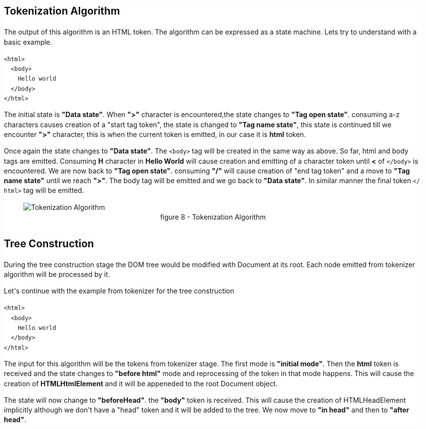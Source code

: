 ## Tokenization Algorithm

The output of this algorithm is an HTML token. The algorithm can be expressed as a state machine. Lets try to understand with a basic example.

    <html>
      <body>
        Hello world
      </body>
    </html>

The initial state is **"Data state"**. When **">"** character is encountered,the state changes to **"Tag open state"**. consuming a-z characters causes creation of a "start tag token", the state is changed to **"Tag name state"**, this state is continued till we encounter **">"** character, this is when the current token is emitted, in our case it is **html** token.

Once again the state changes to **"Data state"**. The `<body>` tag will be created in the same way as above. So far, html and body tags are emitted.
Consuming **H** character in **Hello World** will cause creation and emitting of a character token until **<** of `</body>` is encountered. We are now back to **"Tag open state"**. consuming **"/"** will cause creation of "end tag token" and a move to **"Tag name state"** until we reach **">"**. The body tag will be emitted and we go back to **"Data state"**. In similar manner the final token `</html>` tag will be emitted.

<figure>
<img 
  style="display: block;
  margin-left: auto;
  margin-right: auto;" 
  src="images/tokenization.avif" alt="Tokenization Algorithm" />
  <figcaption style="text-align:center">figure 8 - Tokenization Algorithm</figcaption>
</figure>

## Tree Construction

During the tree construction stage the DOM tree would be modified with Document at its root. Each node emitted from tokenizer algorithm will be processed by it.

Let's continue with the example from tokenizer for the tree construction

    <html>
      <body>
        Hello world
      </body>
    </html>

The input for this algorithm will be the tokens from tokenizer stage. The first mode is **"initial mode"**. Then the **html** token is received and the state changes to **"before html"** mode and reprocessing of the token in that mode happens. This will cause the creation of **HTMLHtmlElement** and it will be appeneded to the root Document object.

The state will now change to **"beforeHead"**. the **"body"** token is received. This will cause the creation of HTMLHeadElement implicitly although we don't have a "head" token and it will be added to the tree.
We now move to **"in head"** and then to **"after head"**.
